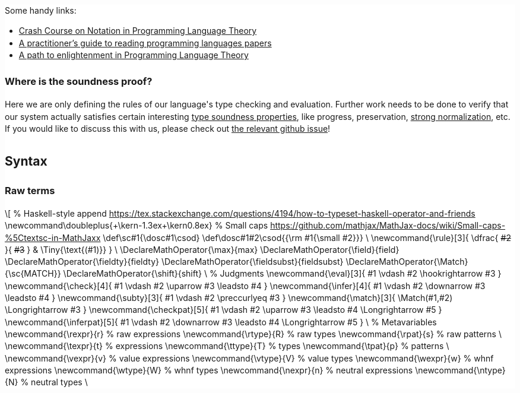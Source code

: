 Some handy links:

- [Crash Course on Notation in Programming Language Theory](http://siek.blogspot.com.au/2012/07/crash-course-on-notation-in-programming.html)
- [A practitioner’s guide to reading programming languages papers](https://blog.acolyer.org/2018/01/26/a-practitioners-guide-to-reading-programming-languages-papers/)
- [A path to enlightenment in Programming Language Theory](http://steshaw.org/plt/)

[bnf]: https://en.wikipedia.org/wiki/Backus%E2%80%93Naur_form
[natural-deduction]: https://en.wikipedia.org/wiki/Natural_deduction
[guy-steele-presentation]: https://www.youtube.com/watch?v=7HKbjYqqPPQ

### Where is the soundness proof?

Here we are only defining the rules of our language's type checking and
evaluation. Further work needs to be done to verify that our system actually
satisfies certain interesting [type soundness properties][type-soundness],
like progress, preservation, [strong normalization][normalization-property],
etc. If you would like to discuss this with us, please check out
[the relevant github issue][formalization-issue]!

[type-soundness]: https://en.wikipedia.org/wiki/Type_safety
[normalization-property]: https://en.wikipedia.org/wiki/Normalization_property_(abstract_rewriting)
[formalization-issue]: https://github.com/pikelet-lang/pikelet/issues/39

## Syntax

### Raw terms

\\[
% Haskell-style append https://tex.stackexchange.com/questions/4194/how-to-typeset-haskell-operator-and-friends
\\newcommand\doubleplus{+\kern-1.3ex+\kern0.8ex}
% Small caps https://github.com/mathjax/MathJax-docs/wiki/Small-caps-%5Ctextsc-in-MathJaxx
\\def\sc#1{\dosc#1\csod}
\\def\dosc#1#2\csod{{\rm #1{\small #2}}}
\\
\\newcommand{\rule}[3]{ \dfrac{ ~~#2~~ }{ ~~#3~~ } & \Tiny{\text{(#1)}} }
\\
\\DeclareMathOperator{\max}{max}
\\DeclareMathOperator{\field}{field}
\\DeclareMathOperator{\fieldty}{fieldty}
\\DeclareMathOperator{\fieldsubst}{fieldsubst}
\\DeclareMathOperator{\Match}{\sc{MATCH}}
\\DeclareMathOperator{\shift}{shift}
\\
% Judgments
\\newcommand{\eval}[3]{ #1 \vdash #2 \hookrightarrow #3 }
\\newcommand{\check}[4]{ #1 \vdash #2 \uparrow #3 \leadsto #4 }
\\newcommand{\infer}[4]{ #1 \vdash #2 \downarrow #3 \leadsto #4 }
\\newcommand{\subty}[3]{ #1 \vdash #2 \preccurlyeq #3 }
\\newcommand{\match}[3]{ \Match(#1,#2) \Longrightarrow #3 }
\\newcommand{\checkpat}[5]{ #1 \vdash #2 \uparrow #3 \leadsto #4 \Longrightarrow #5 }
\\newcommand{\inferpat}[5]{ #1 \vdash #2 \downarrow #3 \leadsto #4 \Longrightarrow #5 }
\\
% Metavariables
\\newcommand{\rexpr}{r} % raw expressions
\\newcommand{\rtype}{R} % raw types
\\newcommand{\rpat}{s}  % raw patterns
\\
\\newcommand{\texpr}{t} % expressions
\\newcommand{\ttype}{T} % types
\\newcommand{\tpat}{p}  % patterns
\\
\\newcommand{\vexpr}{v} % value expressions
\\newcommand{\vtype}{V} % value types
\\newcommand{\wexpr}{w} % whnf expressions
\\newcommand{\wtype}{W} % whnf types
\\newcommand{\nexpr}{n} % neutral expressions
\\newcommand{\ntype}{N} % neutral types
\\

[whnf-wikipedia]: https://en.wikipedia.org/wiki/Lambda_calculus_definition#Weak_head_normal_form
[universe-hierarchies]: https://pigworker.wordpress.com/2015/01/09/universe-hierarchies/
[dtlc-with-lifts]: http://www-sop.inria.fr/members/Damien.Rouhling/data/internships/M1Report.pdf
[type-patterns]: https://stackoverflow.com/questions/45439486/pattern-matching-on-type-in-idris
[type-patterns-mcbride]: https://stackoverflow.com/questions/23220884/why-is-typecase-a-bad-thing/26012264#26012264